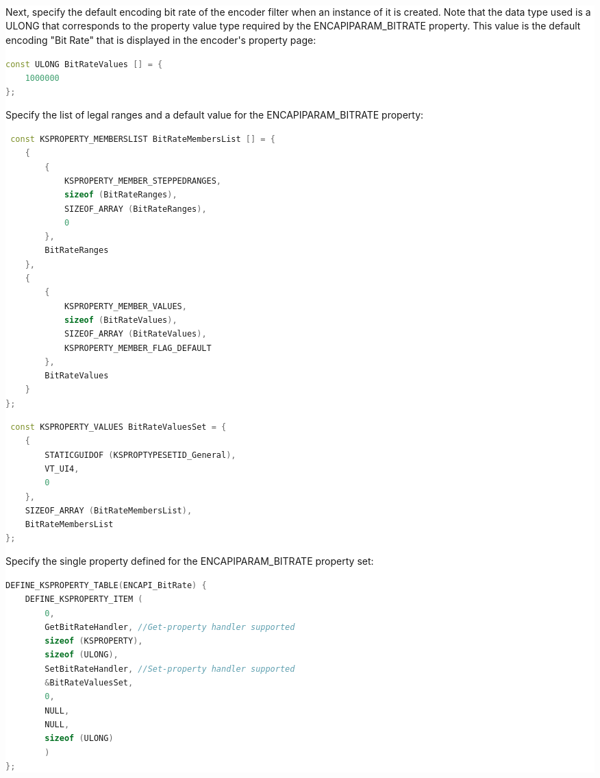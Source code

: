 Next, specify the default encoding bit rate of the encoder filter when an instance of it is created. Note that the data type used is a ULONG that corresponds to the property value type required by the ENCAPIPARAM\_BITRATE property. This value is the default encoding "Bit Rate" that is displayed in the encoder's property page:

```cpp
const ULONG BitRateValues [] = {
    1000000
};
```

Specify the list of legal ranges and a default value for the ENCAPIPARAM\_BITRATE property:

```cpp
 const KSPROPERTY_MEMBERSLIST BitRateMembersList [] = {
    {
        {
            KSPROPERTY_MEMBER_STEPPEDRANGES,
            sizeof (BitRateRanges),
            SIZEOF_ARRAY (BitRateRanges),
            0
        },
        BitRateRanges
    },
    {
        {
            KSPROPERTY_MEMBER_VALUES,
            sizeof (BitRateValues),
            SIZEOF_ARRAY (BitRateValues),
            KSPROPERTY_MEMBER_FLAG_DEFAULT
        },
        BitRateValues
    }
};
```

```cpp
 const KSPROPERTY_VALUES BitRateValuesSet = {
    {
        STATICGUIDOF (KSPROPTYPESETID_General),
        VT_UI4,
        0
    },
    SIZEOF_ARRAY (BitRateMembersList),
    BitRateMembersList
};
```

Specify the single property defined for the ENCAPIPARAM\_BITRATE property set:

```cpp
DEFINE_KSPROPERTY_TABLE(ENCAPI_BitRate) {
    DEFINE_KSPROPERTY_ITEM (
        0,
        GetBitRateHandler, //Get-property handler supported
        sizeof (KSPROPERTY),
        sizeof (ULONG),
        SetBitRateHandler, //Set-property handler supported
        &BitRateValuesSet,
        0,
        NULL,
        NULL,
        sizeof (ULONG)
        )
};
```

